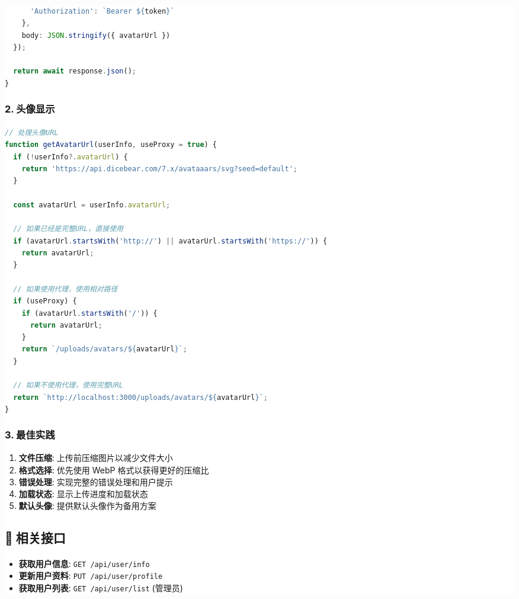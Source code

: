 ```javascript
      'Authorization': `Bearer ${token}`
    },
    body: JSON.stringify({ avatarUrl })
  });
  
  return await response.json();
}
```

### 2. 头像显示

```javascript
// 处理头像URL
function getAvatarUrl(userInfo, useProxy = true) {
  if (!userInfo?.avatarUrl) {
    return 'https://api.dicebear.com/7.x/avataaars/svg?seed=default';
  }
  
  const avatarUrl = userInfo.avatarUrl;
  
  // 如果已经是完整URL，直接使用
  if (avatarUrl.startsWith('http://') || avatarUrl.startsWith('https://')) {
    return avatarUrl;
  }
  
  // 如果使用代理，使用相对路径
  if (useProxy) {
    if (avatarUrl.startsWith('/')) {
      return avatarUrl;
    }
    return `/uploads/avatars/${avatarUrl}`;
  }
  
  // 如果不使用代理，使用完整URL
  return `http://localhost:3000/uploads/avatars/${avatarUrl}`;
}
```

### 3. 最佳实践

1. **文件压缩**: 上传前压缩图片以减少文件大小
2. **格式选择**: 优先使用 WebP 格式以获得更好的压缩比
3. **错误处理**: 实现完整的错误处理和用户提示
4. **加载状态**: 显示上传进度和加载状态
5. **默认头像**: 提供默认头像作为备用方案

## 🔄 相关接口

- **获取用户信息**: `GET /api/user/info`
- **更新用户资料**: `PUT /api/user/profile`
- **获取用户列表**: `GET /api/user/list` (管理员)
